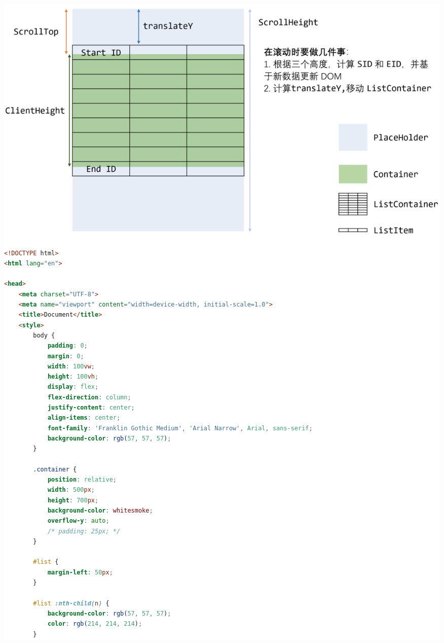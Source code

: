 ![](../../assets/Pasted%20image%2020250810182841.png)

```html
<!DOCTYPE html>
<html lang="en">

<head>
    <meta charset="UTF-8">
    <meta name="viewport" content="width=device-width, initial-scale=1.0">
    <title>Document</title>
    <style>
        body {
            padding: 0;
            margin: 0;
            width: 100vw;
            height: 100vh;
            display: flex;
            flex-direction: column;
            justify-content: center;
            align-items: center;
            font-family: 'Franklin Gothic Medium', 'Arial Narrow', Arial, sans-serif;
            background-color: rgb(57, 57, 57);
        }

        .container {
            position: relative;
            width: 500px;
            height: 700px;
            background-color: whitesmoke;
            overflow-y: auto;
            /* padding: 25px; */
        }

        #list {
            margin-left: 50px;
        }

        #list :nth-child(n) {
            background-color: rgb(57, 57, 57);
            color: rgb(214, 214, 214);
        }
```